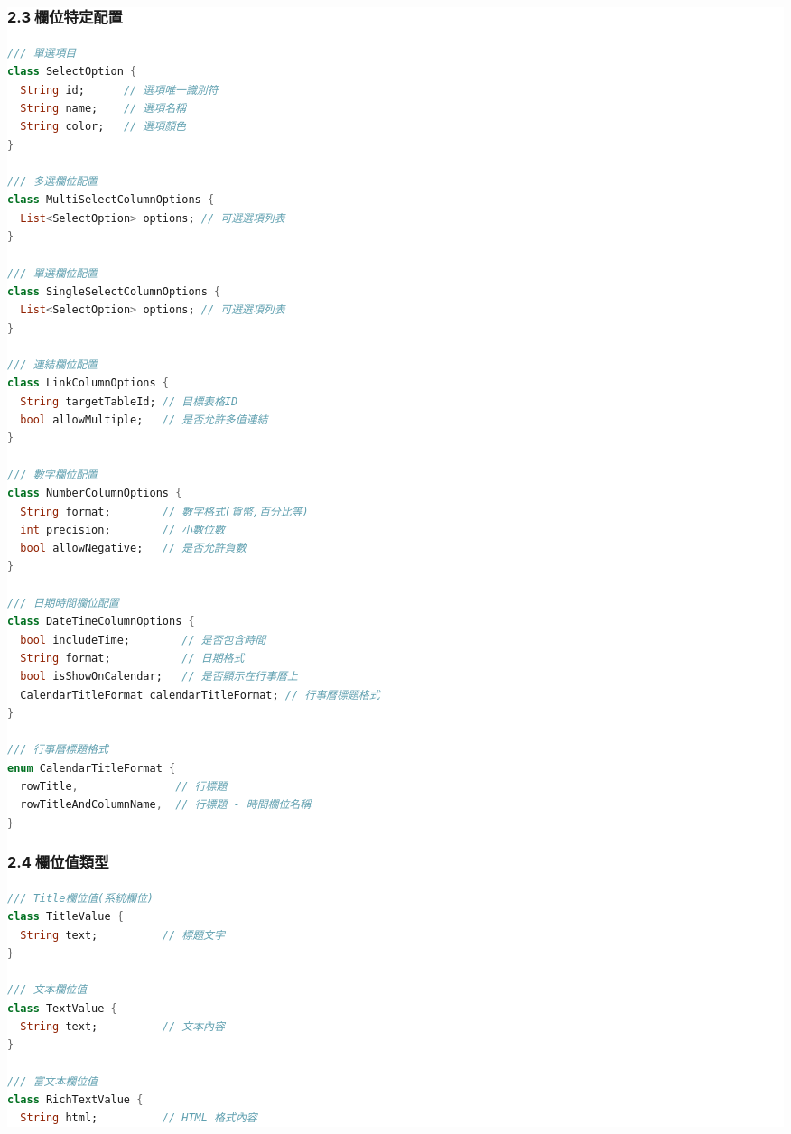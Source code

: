 ### 2.3 欄位特定配置

```dart
/// 單選項目
class SelectOption {
  String id;      // 選項唯一識別符
  String name;    // 選項名稱
  String color;   // 選項顏色
}

/// 多選欄位配置
class MultiSelectColumnOptions {
  List<SelectOption> options; // 可選選項列表
}

/// 單選欄位配置
class SingleSelectColumnOptions {
  List<SelectOption> options; // 可選選項列表
}

/// 連結欄位配置
class LinkColumnOptions {
  String targetTableId; // 目標表格ID
  bool allowMultiple;   // 是否允許多值連結
}

/// 數字欄位配置
class NumberColumnOptions {
  String format;        // 數字格式(貨幣,百分比等)
  int precision;        // 小數位數
  bool allowNegative;   // 是否允許負數
}

/// 日期時間欄位配置
class DateTimeColumnOptions {
  bool includeTime;        // 是否包含時間
  String format;           // 日期格式
  bool isShowOnCalendar;   // 是否顯示在行事曆上
  CalendarTitleFormat calendarTitleFormat; // 行事曆標題格式
}

/// 行事曆標題格式
enum CalendarTitleFormat {
  rowTitle,               // 行標題
  rowTitleAndColumnName,  // 行標題 - 時間欄位名稱
}
```

### 2.4 欄位值類型

```dart
/// Title欄位值(系統欄位)
class TitleValue {
  String text;          // 標題文字
}

/// 文本欄位值
class TextValue {
  String text;          // 文本內容
}

/// 富文本欄位值
class RichTextValue {
  String html;          // HTML 格式內容
```